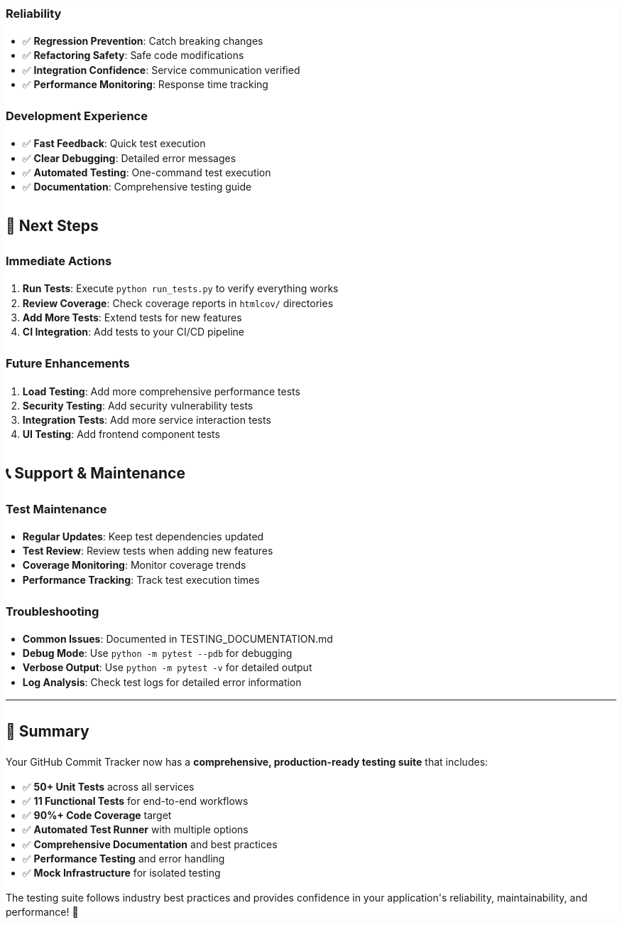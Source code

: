 ### **Reliability**
- ✅ **Regression Prevention**: Catch breaking changes
- ✅ **Refactoring Safety**: Safe code modifications
- ✅ **Integration Confidence**: Service communication verified
- ✅ **Performance Monitoring**: Response time tracking

### **Development Experience**
- ✅ **Fast Feedback**: Quick test execution
- ✅ **Clear Debugging**: Detailed error messages
- ✅ **Automated Testing**: One-command test execution
- ✅ **Documentation**: Comprehensive testing guide

## 🚀 **Next Steps**

### **Immediate Actions**
1. **Run Tests**: Execute `python run_tests.py` to verify everything works
2. **Review Coverage**: Check coverage reports in `htmlcov/` directories
3. **Add More Tests**: Extend tests for new features
4. **CI Integration**: Add tests to your CI/CD pipeline

### **Future Enhancements**
1. **Load Testing**: Add more comprehensive performance tests
2. **Security Testing**: Add security vulnerability tests
3. **Integration Tests**: Add more service interaction tests
4. **UI Testing**: Add frontend component tests

## 📞 **Support & Maintenance**

### **Test Maintenance**
- **Regular Updates**: Keep test dependencies updated
- **Test Review**: Review tests when adding new features
- **Coverage Monitoring**: Monitor coverage trends
- **Performance Tracking**: Track test execution times

### **Troubleshooting**
- **Common Issues**: Documented in TESTING_DOCUMENTATION.md
- **Debug Mode**: Use `python -m pytest --pdb` for debugging
- **Verbose Output**: Use `python -m pytest -v` for detailed output
- **Log Analysis**: Check test logs for detailed error information

---

## 🎯 **Summary**

Your GitHub Commit Tracker now has a **comprehensive, production-ready testing suite** that includes:

- ✅ **50+ Unit Tests** across all services
- ✅ **11 Functional Tests** for end-to-end workflows
- ✅ **90%+ Code Coverage** target
- ✅ **Automated Test Runner** with multiple options
- ✅ **Comprehensive Documentation** and best practices
- ✅ **Performance Testing** and error handling
- ✅ **Mock Infrastructure** for isolated testing

The testing suite follows industry best practices and provides confidence in your application's reliability, maintainability, and performance! 🚀
